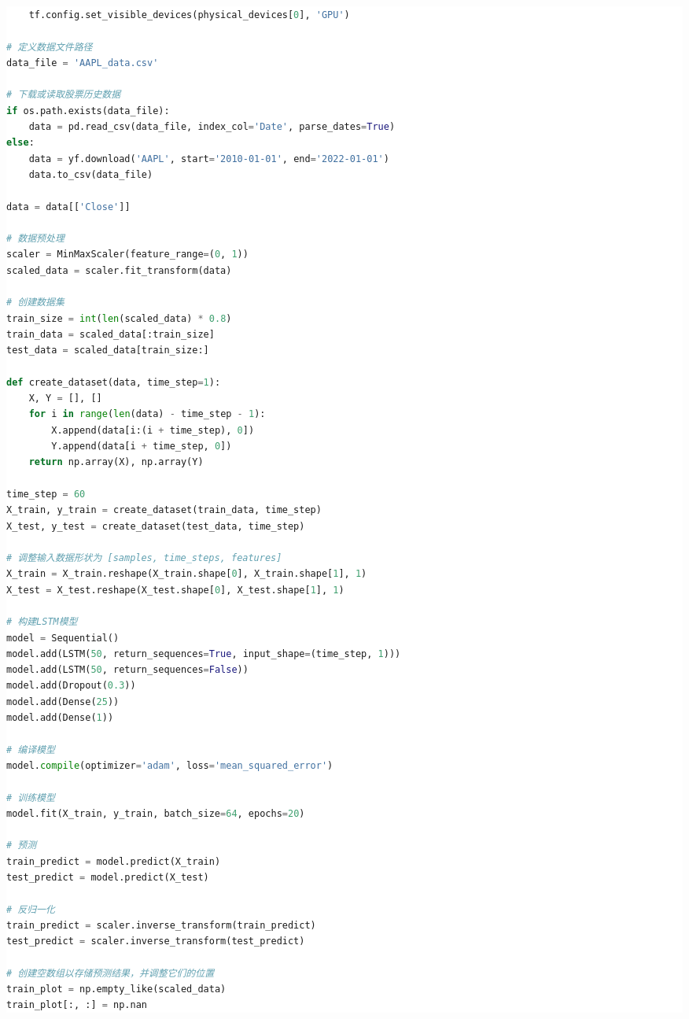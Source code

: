 ```python
    tf.config.set_visible_devices(physical_devices[0], 'GPU')

# 定义数据文件路径
data_file = 'AAPL_data.csv'

# 下载或读取股票历史数据
if os.path.exists(data_file):
    data = pd.read_csv(data_file, index_col='Date', parse_dates=True)
else:
    data = yf.download('AAPL', start='2010-01-01', end='2022-01-01')
    data.to_csv(data_file)

data = data[['Close']]

# 数据预处理
scaler = MinMaxScaler(feature_range=(0, 1))
scaled_data = scaler.fit_transform(data)

# 创建数据集
train_size = int(len(scaled_data) * 0.8)
train_data = scaled_data[:train_size]
test_data = scaled_data[train_size:]

def create_dataset(data, time_step=1):
    X, Y = [], []
    for i in range(len(data) - time_step - 1):
        X.append(data[i:(i + time_step), 0])
        Y.append(data[i + time_step, 0])
    return np.array(X), np.array(Y)

time_step = 60
X_train, y_train = create_dataset(train_data, time_step)
X_test, y_test = create_dataset(test_data, time_step)

# 调整输入数据形状为 [samples, time_steps, features]
X_train = X_train.reshape(X_train.shape[0], X_train.shape[1], 1)
X_test = X_test.reshape(X_test.shape[0], X_test.shape[1], 1)

# 构建LSTM模型
model = Sequential()
model.add(LSTM(50, return_sequences=True, input_shape=(time_step, 1)))
model.add(LSTM(50, return_sequences=False))
model.add(Dropout(0.3))
model.add(Dense(25))
model.add(Dense(1))

# 编译模型
model.compile(optimizer='adam', loss='mean_squared_error')

# 训练模型
model.fit(X_train, y_train, batch_size=64, epochs=20)

# 预测
train_predict = model.predict(X_train)
test_predict = model.predict(X_test)

# 反归一化
train_predict = scaler.inverse_transform(train_predict)
test_predict = scaler.inverse_transform(test_predict)

# 创建空数组以存储预测结果，并调整它们的位置
train_plot = np.empty_like(scaled_data)
train_plot[:, :] = np.nan
```